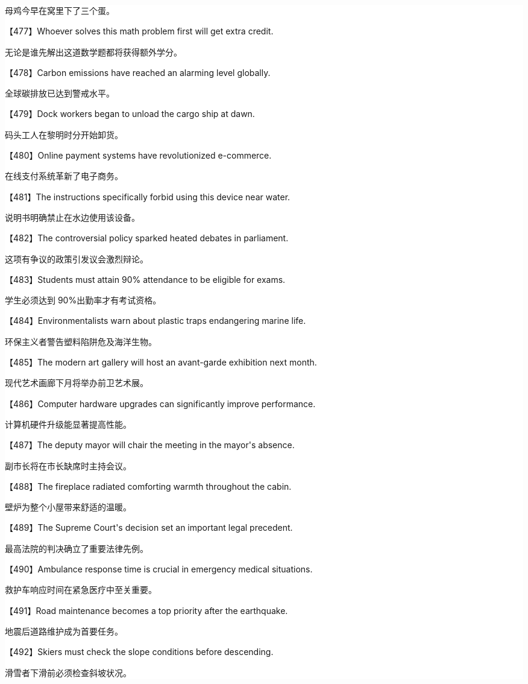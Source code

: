 母鸡今早在窝里下了三个蛋。

【477】Whoever solves this math problem first will get extra credit.

无论是谁先解出这道数学题都将获得额外学分。

【478】Carbon emissions have reached an alarming level globally.

全球碳排放已达到警戒水平。

【479】Dock workers began to unload the cargo ship at dawn.

码头工人在黎明时分开始卸货。

【480】Online payment systems have revolutionized e-commerce.

在线支付系统革新了电子商务。

【481】The instructions specifically forbid using this device near water.

说明书明确禁止在水边使用该设备。

【482】The controversial policy sparked heated debates in parliament.

这项有争议的政策引发议会激烈辩论。

【483】Students must attain 90% attendance to be eligible for exams.

学生必须达到 90%出勤率才有考试资格。

【484】Environmentalists warn about plastic traps endangering marine life.

环保主义者警告塑料陷阱危及海洋生物。

【485】The modern art gallery will host an avant-garde exhibition next month.

现代艺术画廊下月将举办前卫艺术展。

【486】Computer hardware upgrades can significantly improve performance.

计算机硬件升级能显著提高性能。

【487】The deputy mayor will chair the meeting in the mayor's absence.

副市长将在市长缺席时主持会议。

【488】The fireplace radiated comforting warmth throughout the cabin.

壁炉为整个小屋带来舒适的温暖。

【489】The Supreme Court's decision set an important legal precedent.

最高法院的判决确立了重要法律先例。

【490】Ambulance response time is crucial in emergency medical situations.

救护车响应时间在紧急医疗中至关重要。

【491】Road maintenance becomes a top priority after the earthquake.

地震后道路维护成为首要任务。

【492】Skiers must check the slope conditions before descending.

滑雪者下滑前必须检查斜坡状况。
